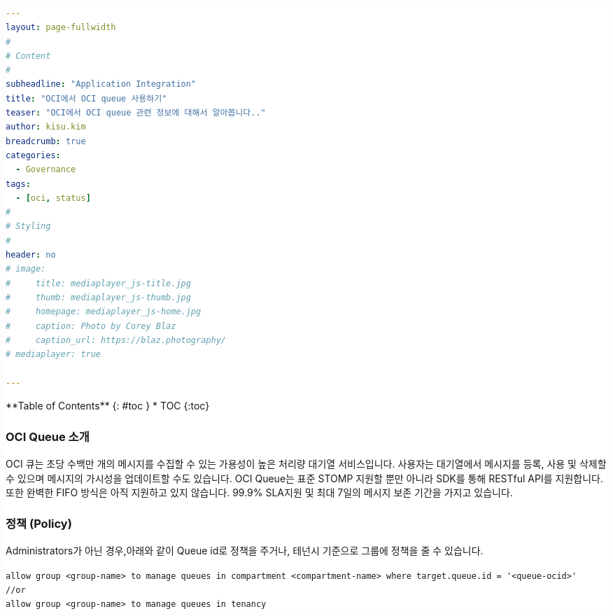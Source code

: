 ```yaml
---
layout: page-fullwidth
#
# Content
#
subheadline: "Application Integration"
title: "OCI에서 OCI queue 사용하기"
teaser: "OCI에서 OCI queue 관련 정보에 대해서 알아봅니다.."
author: kisu.kim
breadcrumb: true
categories:
  - Governance
tags:
  - [oci, status]
#
# Styling
#
header: no
# image:
#     title: mediaplayer_js-title.jpg
#     thumb: mediaplayer_js-thumb.jpg
#     homepage: mediaplayer_js-home.jpg
#     caption: Photo by Corey Blaz
#     caption_url: https://blaz.photography/
# mediaplayer: true

---
```


<div class="panel radius" markdown="1">
**Table of Contents**
{: #toc }
*  TOC
{:toc}
</div>

### OCI Queue 소개
OCI 큐는 초당 수백만 개의 메시지를 수집할 수 있는 가용성이 높은 처리량 대기열 서비스입니다. 사용자는 대기열에서 메시지를 등록, 사용 및 삭제할 수 있으며 메시지의 가시성을 업데이트할 수도 있습니다.
OCI Queue는 표준 STOMP 지원할 뿐만 아니라 SDK를 통해 RESTful API를 지원합니다. 또한 완벽한 FIFO 방식은 아직 지원하고 있지 않습니다. 99.9% SLA지원 및 최대 7일의 메시지 보존 기간을 가지고 있습니다. 



### 정책 (Policy)
Administrators가 아닌 경우,아래와 같이 Queue id로 정책을 주거나, 테넌시 기준으로 그룹에 정책을 줄 수 있습니다.
```text
allow group <group-name> to manage queues in compartment <compartment-name> where target.queue.id = '<queue-ocid>'
//or
allow group <group-name> to manage queues in tenancy
```
